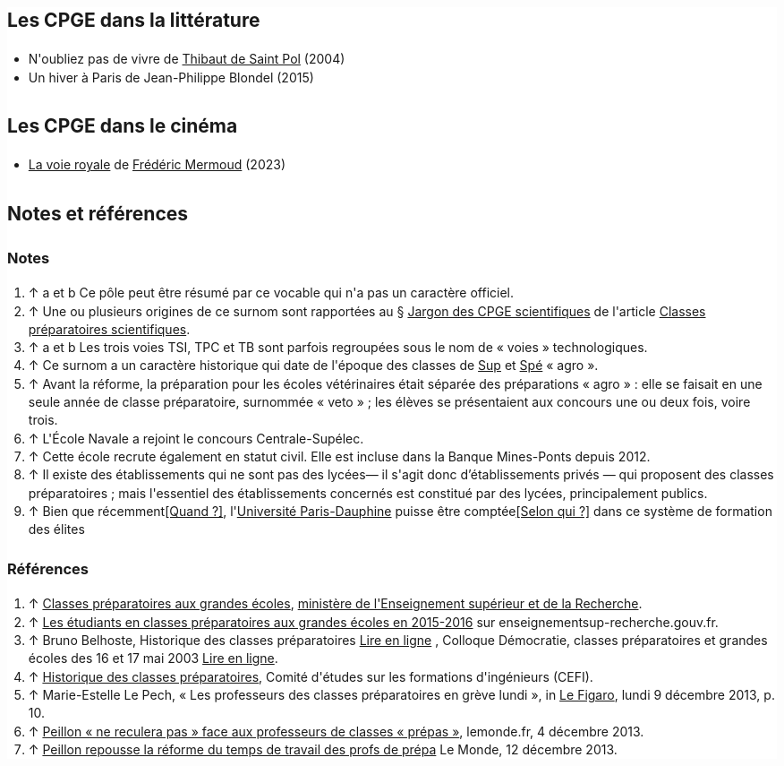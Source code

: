 ## Les CPGE dans la littérature

  * N'oubliez pas de vivre de [Thibaut de Saint Pol](/wiki/Thibaut_de_Saint_Pol "Thibaut de Saint Pol") (2004)
  * Un hiver à Paris de Jean-Philippe Blondel (2015)

## Les CPGE dans le cinéma

  * [La voie royale](/wiki/La_Voie_royale_\(film\) "La Voie royale \(film\)") de [Frédéric Mermoud](/wiki/Fr%C3%A9d%C3%A9ric_Mermoud "Frédéric Mermoud") (2023)

## Notes et références

### Notes

  1. ↑ a et b Ce pôle peut être résumé par ce vocable qui n'a pas un caractère officiel.
  2. ↑ Une ou plusieurs origines de ce surnom sont rapportées au § [Jargon des CPGE scientifiques](/wiki/Classes_pr%C3%A9paratoires_scientifiques#Jargon_des_CPGE_scientifiques "Classes préparatoires scientifiques") de l'article [Classes préparatoires scientifiques](/wiki/Classes_pr%C3%A9paratoires_scientifiques "Classes préparatoires scientifiques").
  3. ↑ a et b Les trois voies TSI, TPC et TB sont parfois regroupées sous le nom de « voies » technologiques.
  4. ↑ Ce surnom a un caractère historique qui date de l'époque des classes de [Sup](/wiki/Math%C3%A9matiques_sup%C3%A9rieures "Mathématiques supérieures") et [Spé](/wiki/Math%C3%A9matiques_sp%C3%A9ciales "Mathématiques spéciales") « agro ».
  5. ↑ Avant la réforme, la préparation pour les écoles vétérinaires était séparée des préparations « agro » : elle se faisait en une seule année de classe préparatoire, surnommée « veto » ; les élèves se présentaient aux concours une ou deux fois, voire trois.
  6. ↑ L'École Navale a rejoint le concours Centrale-Supélec.
  7. ↑ Cette école recrute également en statut civil. Elle est incluse dans la Banque Mines-Ponts depuis 2012.
  8. ↑ Il existe des établissements qui ne sont pas des lycées— il s'agit donc d’établissements privés — qui proposent des classes préparatoires ; mais l'essentiel des établissements concernés est constitué par des lycées, principalement publics.
  9. ↑ Bien que récemment[[Quand ?]](/wiki/Aide:Quand "Aide:Quand"), l'[Université Paris-Dauphine](/wiki/Universit%C3%A9_Paris-Dauphine "Université Paris-Dauphine") puisse être comptée[[Selon qui ?]](/wiki/Aide:Qui "Aide:Qui") dans ce système de formation des élites

### Références

  1. ↑ [Classes préparatoires aux grandes écoles](http://www.enseignementsup-recherche.gouv.fr/cid20182/classes-preparatoires-aux-grandes-ecoles-c.p.g.e.html), [ministère de l'Enseignement supérieur et de la Recherche](/wiki/Minist%C3%A8re_de_l%27Enseignement_sup%C3%A9rieur_\(France\) "Ministère de l'Enseignement supérieur \(France\)").
  2. ↑ [Les étudiants en classes préparatoires aux grandes écoles en 2015-2016](http://cache.media.enseignementsup-recherche.gouv.fr/file/2016/25/7/NF_2016-05_-_CPGE_576257.pdf) sur enseignementsup-recherche.gouv.fr.
  3. ↑ Bruno Belhoste, Historique des classes préparatoires [Lire en ligne](http://prepas.org/communication/colloquedemocratie/BrunoBelhoste.htm) , Colloque Démocratie, classes préparatoires et grandes écoles des 16 et 17 mai 2003 [Lire en ligne](http://prepas.org/communication/colloquedemocratie/ActesColloque.pdf).
  4. ↑ [Historique des classes préparatoires](http://www.cefi.org/CEFINET/DONN_REF/HISTOIRE/BrunoBelhoste.htm), Comité d'études sur les formations d'ingénieurs (CEFI).
  5. ↑ Marie-Estelle Le Pech, « Les professeurs des classes préparatoires en grève lundi », in [Le Figaro](/wiki/Le_Figaro "Le Figaro"), lundi 9 décembre 2013, p. 10.
  6. ↑ [Peillon « ne reculera pas » face aux professeurs de classes « prépas »](https://www.lemonde.fr/education/article/2013/12/04/peillon-ne-reculera-pas-face-aux-professeurs-de-classes-prepas_3525143_1473685.html), lemonde.fr, 4 décembre 2013.
  7. ↑ [Peillon repousse la réforme du temps de travail des profs de prépa](https://www.lemonde.fr/education/article/2013/12/12/peillon-repousse-la-reforme-du-temps-de-travail-des-profs-de-prepa_4332682_1473685.html) Le Monde, 12 décembre 2013.